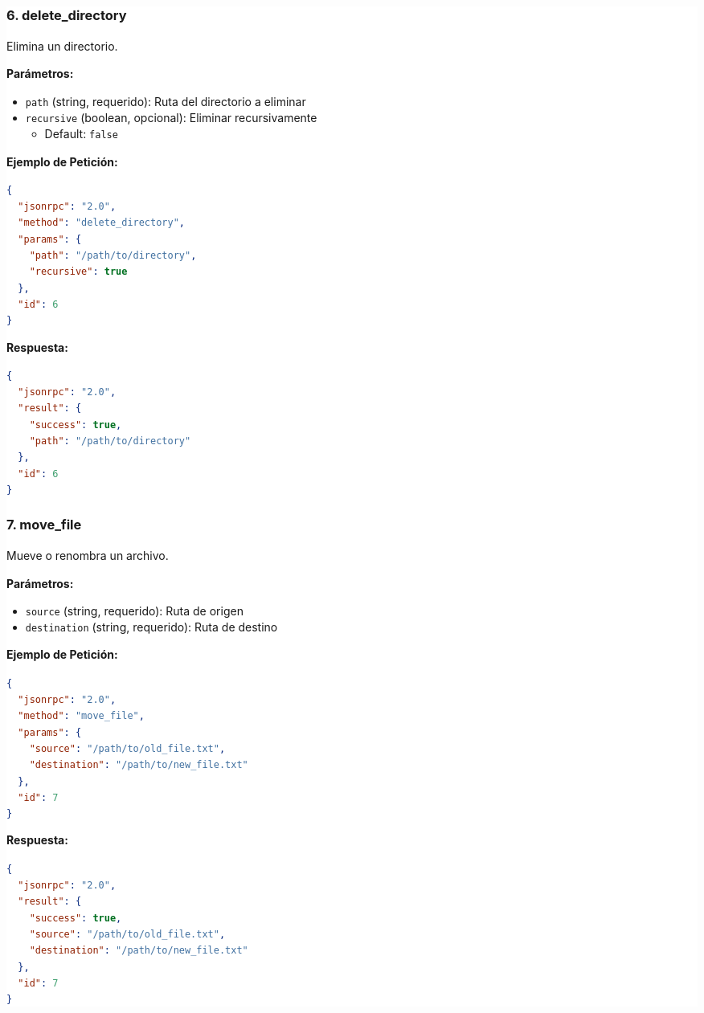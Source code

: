 ### 6. **delete_directory**
Elimina un directorio.

**Parámetros:**
- `path` (string, requerido): Ruta del directorio a eliminar
- `recursive` (boolean, opcional): Eliminar recursivamente
  - Default: `false`

**Ejemplo de Petición:**
```json
{
  "jsonrpc": "2.0",
  "method": "delete_directory",
  "params": {
    "path": "/path/to/directory",
    "recursive": true
  },
  "id": 6
}
```

**Respuesta:**
```json
{
  "jsonrpc": "2.0",
  "result": {
    "success": true,
    "path": "/path/to/directory"
  },
  "id": 6
}
```

### 7. **move_file**
Mueve o renombra un archivo.

**Parámetros:**
- `source` (string, requerido): Ruta de origen
- `destination` (string, requerido): Ruta de destino

**Ejemplo de Petición:**
```json
{
  "jsonrpc": "2.0",
  "method": "move_file",
  "params": {
    "source": "/path/to/old_file.txt",
    "destination": "/path/to/new_file.txt"
  },
  "id": 7
}
```

**Respuesta:**
```json
{
  "jsonrpc": "2.0",
  "result": {
    "success": true,
    "source": "/path/to/old_file.txt",
    "destination": "/path/to/new_file.txt"
  },
  "id": 7
}
```

